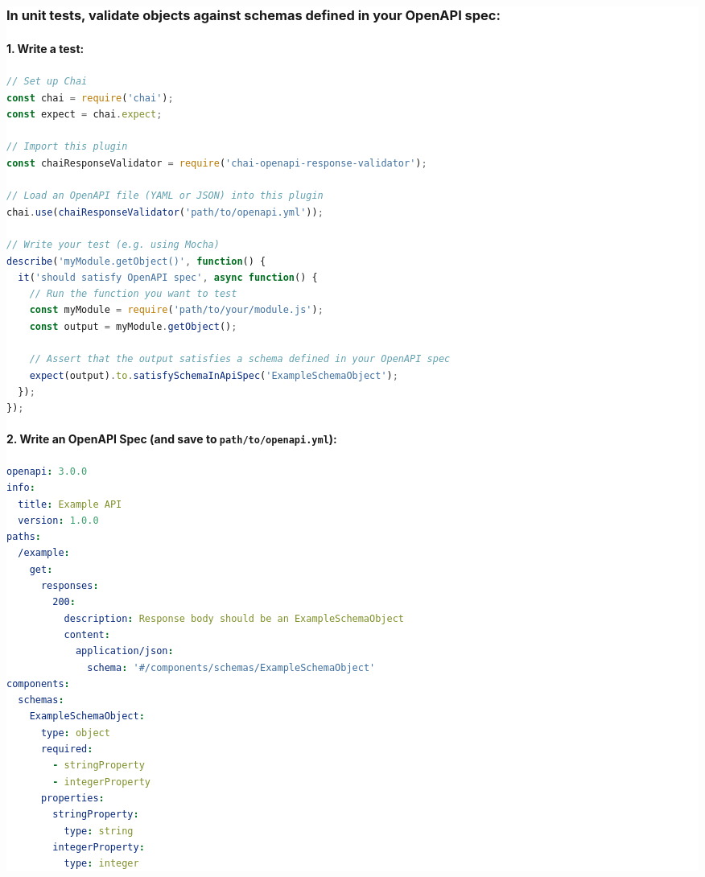 ### In unit tests, validate objects against schemas defined in your OpenAPI spec:

#### 1. Write a test:
```javascript
// Set up Chai
const chai = require('chai');
const expect = chai.expect;

// Import this plugin
const chaiResponseValidator = require('chai-openapi-response-validator');

// Load an OpenAPI file (YAML or JSON) into this plugin
chai.use(chaiResponseValidator('path/to/openapi.yml'));

// Write your test (e.g. using Mocha)
describe('myModule.getObject()', function() {
  it('should satisfy OpenAPI spec', async function() {
    // Run the function you want to test
    const myModule = require('path/to/your/module.js');
    const output = myModule.getObject();

    // Assert that the output satisfies a schema defined in your OpenAPI spec
    expect(output).to.satisfySchemaInApiSpec('ExampleSchemaObject');
  });
});
```

#### 2. Write an OpenAPI Spec (and save to `path/to/openapi.yml`):
```yaml
openapi: 3.0.0
info:
  title: Example API
  version: 1.0.0
paths:
  /example:
    get:
      responses:
        200:
          description: Response body should be an ExampleSchemaObject
          content:
            application/json:
              schema: '#/components/schemas/ExampleSchemaObject'
components:
  schemas:
    ExampleSchemaObject:
      type: object
      required:
        - stringProperty
        - integerProperty
      properties:
        stringProperty:
          type: string
        integerProperty:
          type: integer
```

